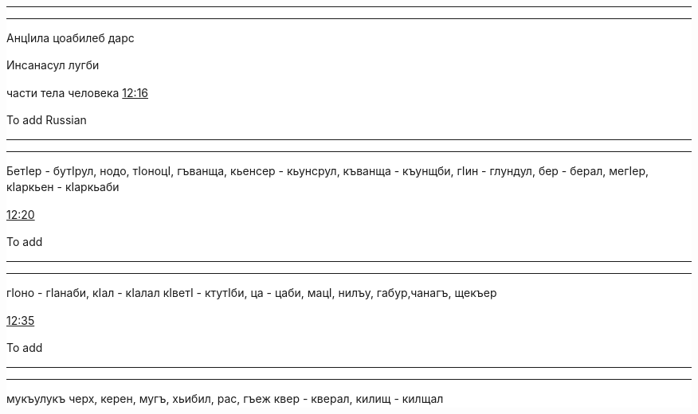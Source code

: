<hr/><hr/>

<p lang="av">
АнцӀила цоабилеб дарс

Инсанасул лугби

<span lang="ru">части тела
человека</span>
<a href="#" onclick="document.getElementById('avar_video').currentTime = 736;">12:16</a>
</p>

<p lang="en">
To add
<span class="ru-trans">Russian</span>
</p>

<hr/><hr/>

<p lang="av">
БетӀер - бутӀрул,
нодо, тӀоноцӀ,
гъванща,
кьенсер - кьунсрул,
къванща - къунщби,
гӀин - глундул,
бер - берал, мегӀер,
кӀаркьен - кӀаркьаби

<a href="#" onclick="document.getElementById('avar_video').currentTime = 740;">12:20</a>
</p>

<p lang="en">
To add
</p>

<hr/><hr/>

<p lang="av">
гӀоно - гӀанаби,
кӀал - кӀалал
кӀветӀ - ктутӀби,
ца - цаби,
мацӀ, нилъу,
габур,чанагъ,
щекъер

<a href="#" onclick="document.getElementById('avar_video').currentTime = 755;">12:35</a>
</p>

<p lang="en">
To add
</p>

<hr/><hr/>

<p lang="av">
мукъулукъ
черх,
керен,
мугъ,
хьибил,
рас,
гъеж
квер - кверал,
килищ - килщал
